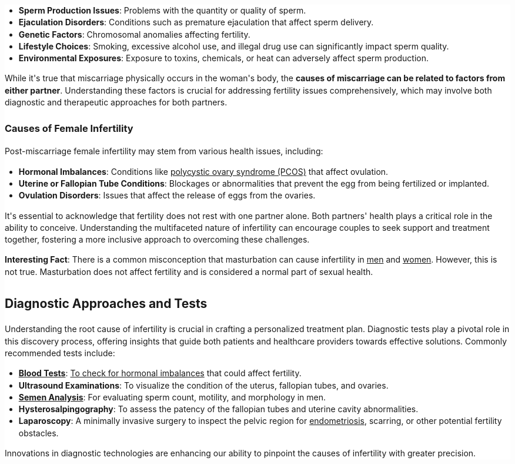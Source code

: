 - **Sperm Production Issues**: Problems with the quantity or quality of sperm.
- **Ejaculation Disorders**: Conditions such as premature ejaculation that affect sperm delivery.
- **Genetic Factors**: Chromosomal anomalies affecting fertility.
- **Lifestyle Choices**: Smoking, excessive alcohol use, and illegal drug use can significantly impact sperm quality.
- **Environmental Exposures**: Exposure to toxins, chemicals, or heat can adversely affect sperm production.

While it's true that miscarriage physically occurs in the woman's body, the **causes of miscarriage can be related to factors from either partner**. Understanding these factors is crucial for addressing fertility issues comprehensively, which may involve both diagnostic and therapeutic approaches for both partners.

### Causes of Female Infertility

Post-miscarriage female infertility may stem from various health issues, including:

- **Hormonal Imbalances**: Conditions like [polycystic ovary syndrome (PCOS)](https://docus.ai/symptoms-guide/pcos-overview) that affect ovulation.
- **Uterine or Fallopian Tube Conditions**: Blockages or abnormalities that prevent the egg from being fertilized or implanted.
- **Ovulation Disorders**: Issues that affect the release of eggs from the ovaries.

It's essential to acknowledge that fertility does not rest with one partner alone. Both partners' health plays a critical role in the ability to conceive. Understanding the multifaceted nature of infertility can encourage couples to seek support and treatment together, fostering a more inclusive approach to overcoming these challenges.

**Interesting Fact**: There is a common misconception that masturbation can cause infertility in [men](https://docus.ai/symptoms-guide/does-masturbation-cause-low-sperm-count) and [women](https://docus.ai/symptoms-guide/does-female-masturbation-cause-infertility). However, this is not true. Masturbation does not affect fertility and is considered a normal part of sexual health.

## Diagnostic Approaches and Tests

Understanding the root cause of infertility is crucial in crafting a personalized treatment plan. Diagnostic tests play a pivotal role in this discovery process, offering insights that guide both patients and healthcare providers towards effective solutions. Commonly recommended tests include:

- [**Blood Tests**](https://docus.ai/glossary/lab-test-types/blood-test-overview): [To check for hormonal imbalances](https://docus.ai/glossary/lab-test-types/hormone-blood-test) that could affect fertility.
- **Ultrasound Examinations**: To visualize the condition of the uterus, fallopian tubes, and ovaries.
- [**Semen Analysis**](https://docus.ai/glossary/lab-test-types/semen-analysis-purpose): For evaluating sperm count, motility, and morphology in men.
- **Hysterosalpingography**: To assess the patency of the fallopian tubes and uterine cavity abnormalities.
- **Laparoscopy**: A minimally invasive surgery to inspect the pelvic region for [endometriosis](https://docus.ai/symptoms-guide/endometriosis-explained), scarring, or other potential fertility obstacles.

Innovations in diagnostic technologies are enhancing our ability to pinpoint the causes of infertility with greater precision.
